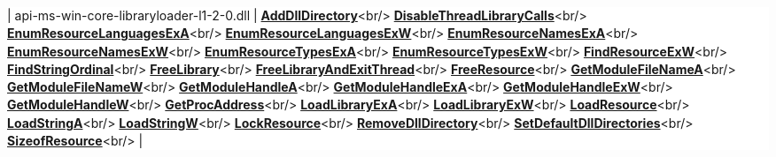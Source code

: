 | api-ms-win-core-libraryloader-l1-2-0.dll       | [**AddDllDirectory**](https://msdn.microsoft.com/library/Hh310513(v=VS.85).aspx)<br/> [**DisableThreadLibraryCalls**](https://msdn.microsoft.com/library/ms682579(v=VS.85).aspx)<br/> [**EnumResourceLanguagesExA**](https://msdn.microsoft.com/library/ms648036(v=VS.85).aspx)<br/> [**EnumResourceLanguagesExW**](https://msdn.microsoft.com/library/ms648036(v=VS.85).aspx)<br/> [**EnumResourceNamesExA**](https://msdn.microsoft.com/library/ms648038(v=VS.85).aspx)<br/> [**EnumResourceNamesExW**](https://msdn.microsoft.com/library/ms648038(v=VS.85).aspx)<br/> [**EnumResourceTypesExA**](https://msdn.microsoft.com/library/ms648040(v=VS.85).aspx)<br/> [**EnumResourceTypesExW**](https://msdn.microsoft.com/library/ms648040(v=VS.85).aspx)<br/> [**FindResourceExW**](https://msdn.microsoft.com/library/ms648043(v=VS.85).aspx)<br/> [**FindStringOrdinal**](https://msdn.microsoft.com/library/Dd318061(v=VS.85).aspx)<br/> [**FreeLibrary**](https://msdn.microsoft.com/library/ms683152(v=VS.85).aspx)<br/> [**FreeLibraryAndExitThread**](https://msdn.microsoft.com/library/ms683153(v=VS.85).aspx)<br/> [**FreeResource**](https://msdn.microsoft.com/library/ms679226(v=VS.85).aspx)<br/> [**GetModuleFileNameA**](https://msdn.microsoft.com/library/ms683197(v=VS.85).aspx)<br/> [**GetModuleFileNameW**](https://msdn.microsoft.com/library/ms683197(v=VS.85).aspx)<br/> [**GetModuleHandleA**](https://msdn.microsoft.com/library/ms683199(v=VS.85).aspx)<br/> [**GetModuleHandleExA**](https://msdn.microsoft.com/library/ms683200(v=VS.85).aspx)<br/> [**GetModuleHandleExW**](https://msdn.microsoft.com/library/ms683200(v=VS.85).aspx)<br/> [**GetModuleHandleW**](https://msdn.microsoft.com/library/ms683199(v=VS.85).aspx)<br/> [**GetProcAddress**](https://msdn.microsoft.com/library/ms683212(v=VS.85).aspx)<br/> [**LoadLibraryExA**](https://msdn.microsoft.com/library/ms684179(v=VS.85).aspx)<br/> [**LoadLibraryExW**](https://msdn.microsoft.com/library/ms684179(v=VS.85).aspx)<br/> [**LoadResource**](https://msdn.microsoft.com/library/ms648046(v=VS.85).aspx)<br/> [**LoadStringA**](https://msdn.microsoft.com/library/ms647486(v=VS.85).aspx)<br/> [**LoadStringW**](https://msdn.microsoft.com/library/ms647486(v=VS.85).aspx)<br/> [**LockResource**](https://msdn.microsoft.com/library/ms648047(v=VS.85).aspx)<br/> [**RemoveDllDirectory**](https://msdn.microsoft.com/library/Hh310514(v=VS.85).aspx)<br/> [**SetDefaultDllDirectories**](https://msdn.microsoft.com/library/Hh310515(v=VS.85).aspx)<br/> [**SizeofResource**](https://msdn.microsoft.com/library/ms648048(v=VS.85).aspx)<br/>
|